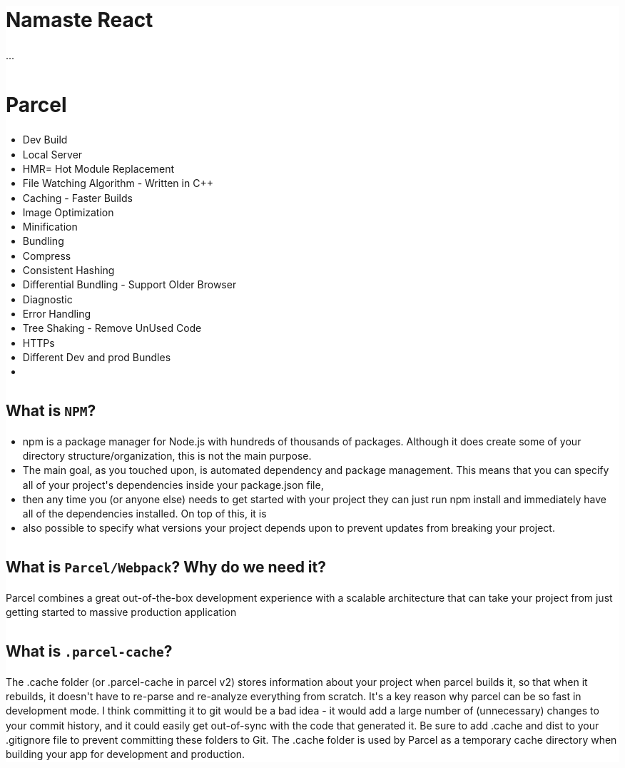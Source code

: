 # Namaste React

...
# Parcel
 - Dev Build
 - Local Server
 - HMR= Hot Module Replacement
 - File Watching Algorithm - Written in C++
 - Caching - Faster Builds
 - Image Optimization
 - Minification
 - Bundling
 - Compress
 - Consistent Hashing
 - Differential Bundling - Support     Older Browser
 - Diagnostic
 - Error Handling
 - Tree Shaking - Remove UnUsed Code
 - HTTPs
 - Different Dev and prod Bundles
 - 


## What is `NPM`?
   -  npm is a package manager for Node.js with hundreds of thousands of packages. Although it does create some of your directory structure/organization, this is not the main purpose.
   -  The main goal, as you touched upon, is automated dependency and package management. This means that you can specify all of your project's dependencies inside your package.json file, 
   -  then any time you (or anyone else) needs to get started with your project they can just run npm install and immediately have all of the dependencies installed. On top of this, it is 
   -  also possible to specify what versions your project depends upon to prevent updates from breaking your project.

##  What is `Parcel/Webpack`? Why do we need it?
   Parcel combines a great out-of-the-box development experience with a scalable architecture that can take your project from just getting started to massive production application

## What is `.parcel-cache`?
   The .cache folder (or .parcel-cache in parcel v2) stores information about your project when parcel builds it, so that when it rebuilds, it doesn't have to re-parse and re-analyze everything from scratch. It's a key reason why parcel can be so fast in development mode. I think committing it to git would be a bad idea - it would add a large number of (unnecessary) changes to your commit history, and it could easily get out-of-sync with the code that generated it.
   Be sure to add .cache and dist to your .gitignore file to prevent committing these folders to Git. The .cache folder is used by Parcel as a temporary cache directory when building your app for development and production.
